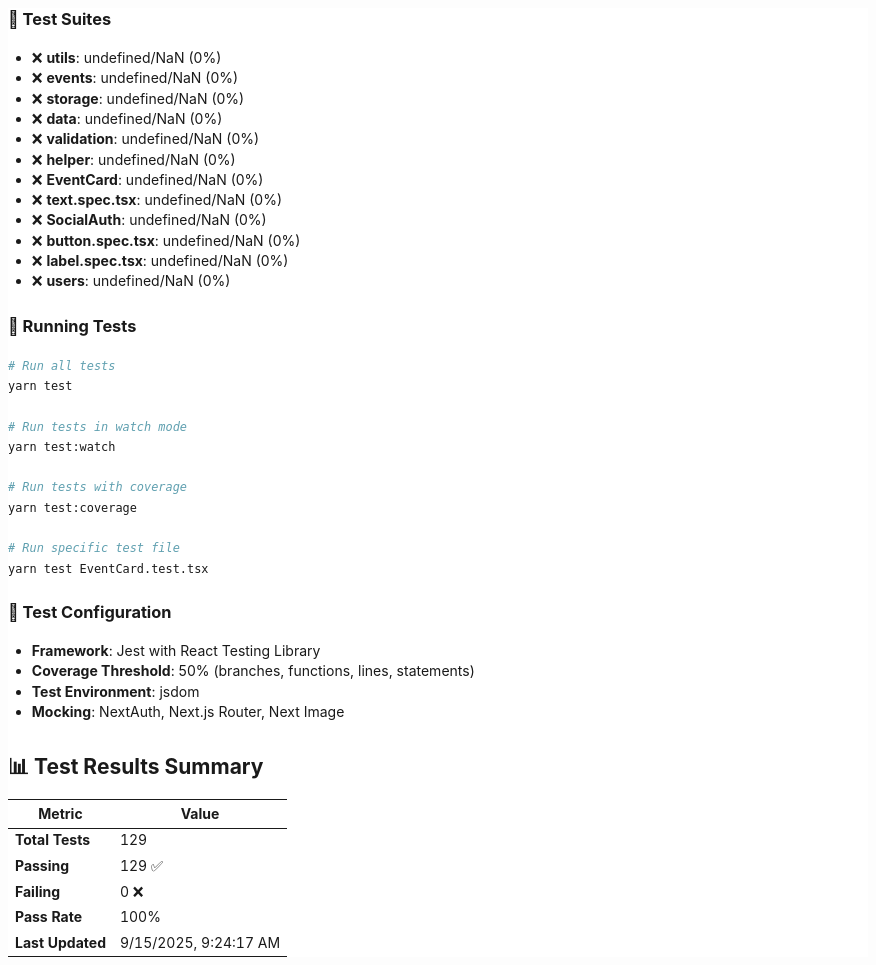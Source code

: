### 📁 Test Suites

- ❌ **utils**: undefined/NaN (0%)
- ❌ **events**: undefined/NaN (0%)
- ❌ **storage**: undefined/NaN (0%)
- ❌ **data**: undefined/NaN (0%)
- ❌ **validation**: undefined/NaN (0%)
- ❌ **helper**: undefined/NaN (0%)
- ❌ **EventCard**: undefined/NaN (0%)
- ❌ **text.spec.tsx**: undefined/NaN (0%)
- ❌ **SocialAuth**: undefined/NaN (0%)
- ❌ **button.spec.tsx**: undefined/NaN (0%)
- ❌ **label.spec.tsx**: undefined/NaN (0%)
- ❌ **users**: undefined/NaN (0%)

### 🧪 Running Tests

```bash
# Run all tests
yarn test

# Run tests in watch mode
yarn test:watch

# Run tests with coverage
yarn test:coverage

# Run specific test file
yarn test EventCard.test.tsx
```

### 🔧 Test Configuration

- **Framework**: Jest with React Testing Library
- **Coverage Threshold**: 50% (branches, functions, lines, statements)
- **Test Environment**: jsdom
- **Mocking**: NextAuth, Next.js Router, Next Image

## 📊 Test Results Summary

| Metric | Value |
|--------|-------|
| **Total Tests** | 129 |
| **Passing** | 129 ✅ |
| **Failing** | 0 ❌ |
| **Pass Rate** | 100% |
| **Last Updated** | 9/15/2025, 9:24:17 AM |
